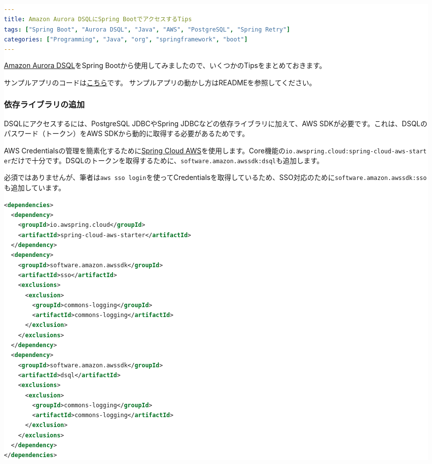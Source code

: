 ```yaml
---
title: Amazon Aurora DSQLにSpring BootでアクセスするTips
tags: ["Spring Boot", "Aurora DSQL", "Java", "AWS", "PostgreSQL", "Spring Retry"]
categories: ["Programming", "Java", "org", "springframework", "boot"]
---
```


[Amazon Aurora DSQL](https://docs.aws.amazon.com/aurora-dsql/)をSpring Bootから使用してみましたので、いくつかのTipsをまとめておきます。

サンプルアプリのコードは[こちら](https://github.com/making/demo-dsql)です。
サンプルアプリの動かし方はREADMEを参照してください。

### 依存ライブラリの追加

DSQLにアクセスするには、PostgreSQL JDBCやSpring JDBCなどの依存ライブラリに加えて、AWS SDKが必要です。これは、DSQLのパスワード（トークン）をAWS SDKから動的に取得する必要があるためです。

AWS Credentialsの管理を簡素化するために[Spring Cloud AWS](https://docs.awspring.io/spring-cloud-aws/docs/3.3.1/reference/html/index.html)を使用します。Core機能の`io.awspring.cloud:spring-cloud-aws-starter`だけで十分です。DSQLのトークンを取得するために、`software.amazon.awssdk:dsql`も追加します。

必須ではありませんが、筆者は`aws sso login`を使ってCredentialsを取得しているため、SSO対応のために`software.amazon.awssdk:sso`も追加しています。

```xml
<dependencies>
  <dependency>
    <groupId>io.awspring.cloud</groupId>
    <artifactId>spring-cloud-aws-starter</artifactId>
  </dependency>
  <dependency>
    <groupId>software.amazon.awssdk</groupId>
    <artifactId>sso</artifactId>
    <exclusions>
      <exclusion>
        <groupId>commons-logging</groupId>
        <artifactId>commons-logging</artifactId>
      </exclusion>
    </exclusions>
  </dependency>
  <dependency>
    <groupId>software.amazon.awssdk</groupId>
    <artifactId>dsql</artifactId>
    <exclusions>
      <exclusion>
        <groupId>commons-logging</groupId>
        <artifactId>commons-logging</artifactId>
      </exclusion>
    </exclusions>
  </dependency>
</dependencies>
```
